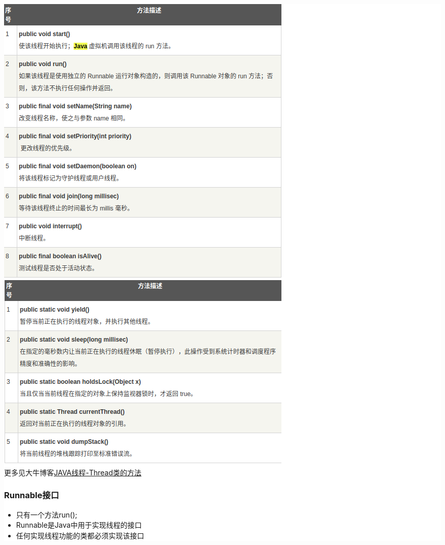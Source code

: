 ![fail](Java学习总结之并发/Thread方法1.png)  
![fail](Java学习总结之并发/Thread方法2.png)  
更多见大牛博客[JAVA线程-Thread类的方法](http://blog.csdn.net/u014290221/article/details/51436710)  

### Runnable接口  
* 只有一个方法run();
* Runnable是Java中用于实现线程的接口  
* 任何实现线程功能的类都必须实现该接口
